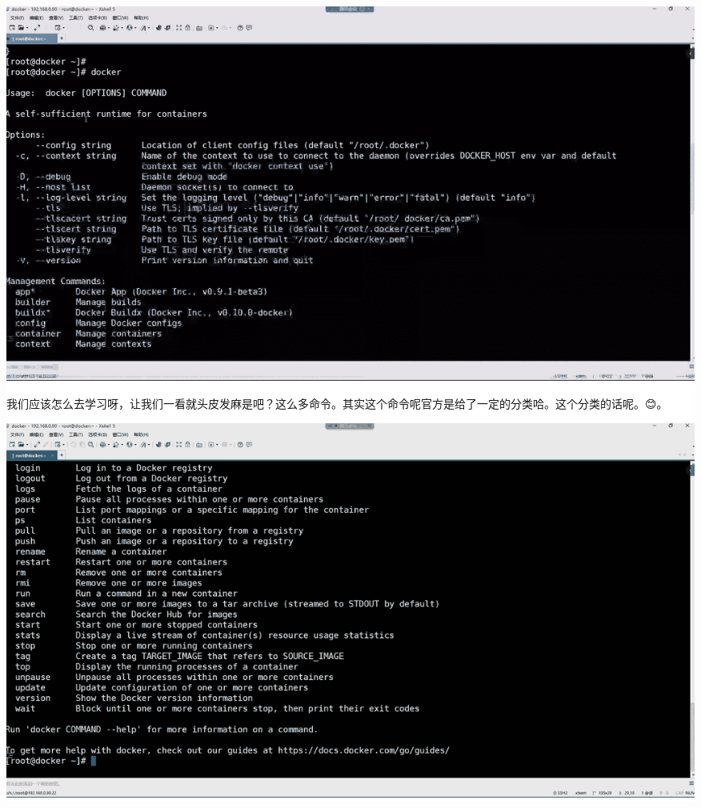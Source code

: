 ![](img/b50f2ad637bd4255b973917f295390fe_11.png)

我们应该怎么去学习呀，让我们一看就头皮发麻是吧？这么多命令。其实这个命令呢官方是给了一定的分类哈。这个分类的话呢。😊。



![](img/b50f2ad637bd4255b973917f295390fe_13.png)
